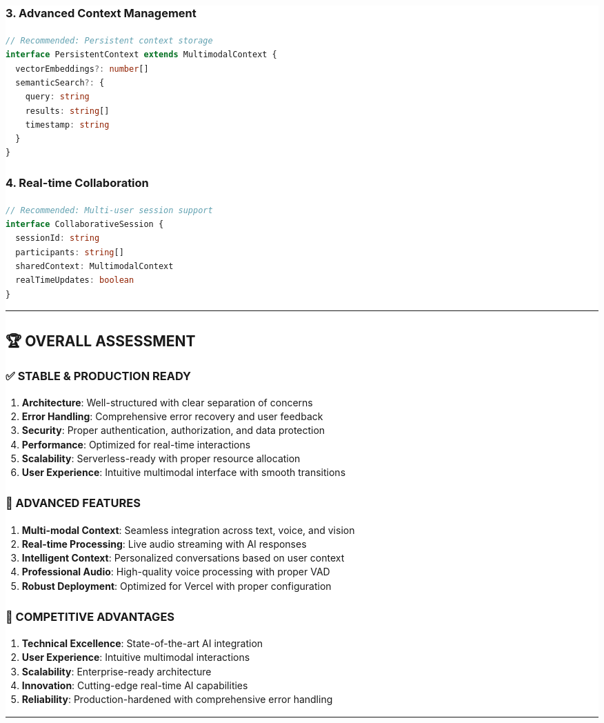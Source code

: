 ### **3. Advanced Context Management**
```typescript
// Recommended: Persistent context storage
interface PersistentContext extends MultimodalContext {
  vectorEmbeddings?: number[]
  semanticSearch?: {
    query: string
    results: string[]
    timestamp: string
  }
}
```

### **4. Real-time Collaboration**
```typescript
// Recommended: Multi-user session support
interface CollaborativeSession {
  sessionId: string
  participants: string[]
  sharedContext: MultimodalContext
  realTimeUpdates: boolean
}
```

---

## 🏆 **OVERALL ASSESSMENT**

### **✅ STABLE & PRODUCTION READY**

1. **Architecture**: Well-structured with clear separation of concerns
2. **Error Handling**: Comprehensive error recovery and user feedback
3. **Security**: Proper authentication, authorization, and data protection
4. **Performance**: Optimized for real-time interactions
5. **Scalability**: Serverless-ready with proper resource allocation
6. **User Experience**: Intuitive multimodal interface with smooth transitions

### **🚀 ADVANCED FEATURES**

1. **Multi-modal Context**: Seamless integration across text, voice, and vision
2. **Real-time Processing**: Live audio streaming with AI responses
3. **Intelligent Context**: Personalized conversations based on user context
4. **Professional Audio**: High-quality voice processing with proper VAD
5. **Robust Deployment**: Optimized for Vercel with proper configuration

### **🎯 COMPETITIVE ADVANTAGES**

1. **Technical Excellence**: State-of-the-art AI integration
2. **User Experience**: Intuitive multimodal interactions
3. **Scalability**: Enterprise-ready architecture
4. **Innovation**: Cutting-edge real-time AI capabilities
5. **Reliability**: Production-hardened with comprehensive error handling

---
